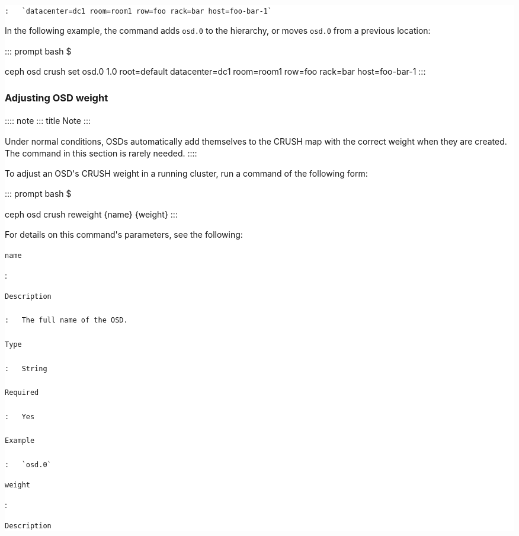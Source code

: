     :   `datacenter=dc1 room=room1 row=foo rack=bar host=foo-bar-1`

In the following example, the command adds `osd.0` to the hierarchy, or
moves `osd.0` from a previous location:

::: prompt
bash \$

ceph osd crush set osd.0 1.0 root=default datacenter=dc1 room=room1
row=foo rack=bar host=foo-bar-1
:::

### Adjusting OSD weight

:::: note
::: title
Note
:::

Under normal conditions, OSDs automatically add themselves to the CRUSH
map with the correct weight when they are created. The command in this
section is rarely needed.
::::

To adjust an OSD\'s CRUSH weight in a running cluster, run a command of
the following form:

::: prompt
bash \$

ceph osd crush reweight {name} {weight}
:::

For details on this command\'s parameters, see the following:

`name`

:   

    Description

    :   The full name of the OSD.

    Type

    :   String

    Required

    :   Yes

    Example

    :   `osd.0`

`weight`

:   

    Description
